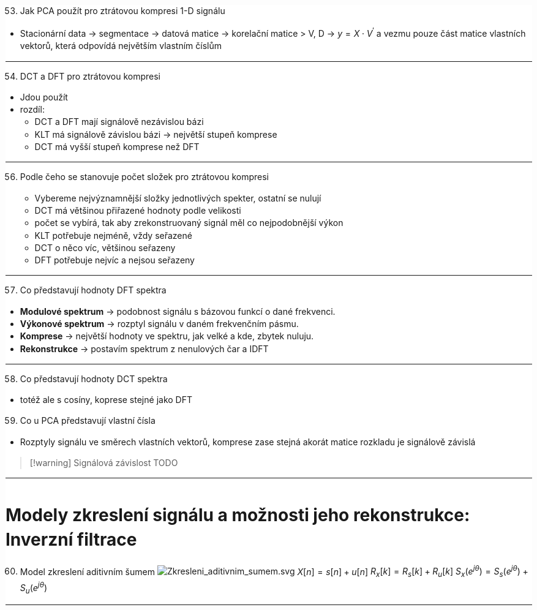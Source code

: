 53. Jak PCA použít pro ztrátovou kompresi 1-D signálu

- Stacionární data -> segmentace -> datová matice -> korelační matice > V, D -> $y = X \cdot V^{'}$ a vezmu pouze část matice vlastních vektorů, která odpovídá největším vlastním číslům

---
54. DCT a DFT pro ztrátovou kompresi

- Jdou použít
- rozdíl: 
	- DCT a DFT mají signálově nezávislou bázi
	- KLT má signálově závislou bázi -> největší stupeň komprese
	- DCT má vyšší stupeň komprese než DFT
---
56. Podle čeho se stanovuje počet složek pro ztrátovou kompresi

	- Vybereme nejvýznamnější složky jednotlivých spekter, ostatní se nulují
	- DCT má většinou přiřazené hodnoty podle velikosti
	- počet se vybírá, tak aby zrekonstruovaný signál měl co nejpodobnější výkon
	- KLT potřebuje nejméně, vždy seřazené
	- DCT o něco víc, většinou seřazeny
	- DFT potřebuje nejvíc a nejsou seřazeny
---

57. Co představují hodnoty DFT spektra

- **Modulové spektrum** -> podobnost signálu s bázovou funkcí o dané frekvenci.
- **Výkonové spektrum** -> rozptyl signálu v daném frekvenčním pásmu.
- **Komprese** -> největší hodnoty ve spektru, jak velké a kde, zbytek nuluju.
- **Rekonstrukce** -> postavím spektrum z nenulových čar a IDFT

---
58. Co představují hodnoty DCT spektra

- totéž ale s cosíny, koprese stejné jako DFT

59. Co u PCA  představují vlastní čísla

- Rozptyly signálu ve směrech vlastních vektorů, komprese zase stejná akorát matice rozkladu je signálově závislá

>[!warning] Signálová závislost
>TODO

---
# Modely zkreslení signálu a možnosti jeho rekonstrukce: Inverzní filtrace


60. Model zkreslení aditivním šumem
![Zkresleni_aditivnim_sumem.svg](Zkresleni_aditivnim_sumem.svg) 
$X[n] = s[n] + u[n]$
$R_{x}[k] = R_{s}[k] + R_{u}[k]$
$S_{x}(e^{j\theta})= S_{s}(e^{j\theta}) + S_{u}(e^{j\theta})$

---